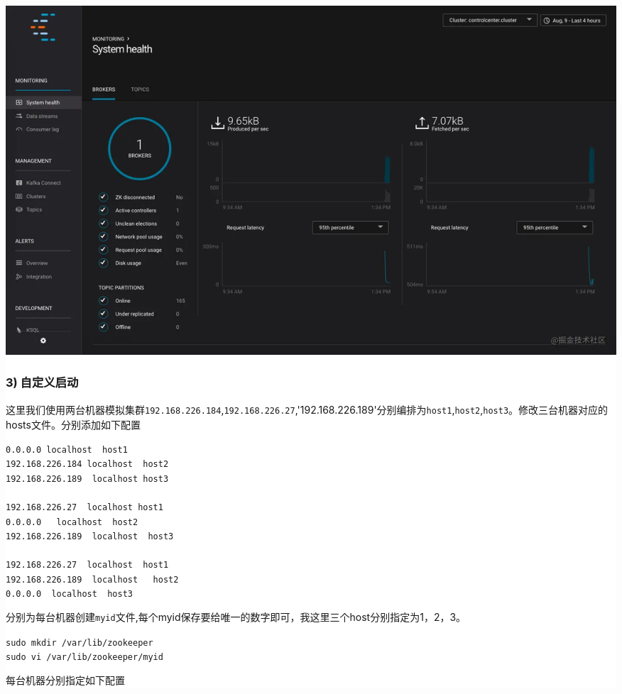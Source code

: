 ![](../../blogimg/images/202108111526.png)

### 3) 自定义启动

这里我们使用两台机器模拟集群`192.168.226.184`,`192.168.226.27`,'192.168.226.189'分别编排为`host1`,`host2`,`host3`。修改三台机器对应的hosts文件。分别添加如下配置

```
0.0.0.0 localhost  host1
192.168.226.184 localhost  host2
192.168.226.189  localhost host3

192.168.226.27  localhost host1
0.0.0.0   localhost  host2
192.168.226.189  localhost  host3

192.168.226.27  localhost  host1
192.168.226.189  localhost   host2
0.0.0.0  localhost  host3
```

分别为每台机器创建`myid`文件,每个myid保存要给唯一的数字即可，我这里三个host分别指定为1，2，3。

```
sudo mkdir /var/lib/zookeeper
sudo vi /var/lib/zookeeper/myid
```

每台机器分别指定如下配置
